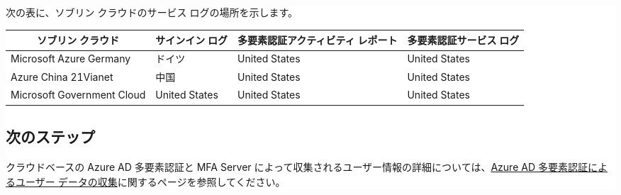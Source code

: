 次の表に、ソブリン クラウドのサービス ログの場所を示します。

| ソブリン クラウド                      | サインイン ログ                         | 多要素認証アクティビティ レポート | 多要素認証サービス ログ |
|--------------------------------------|--------------------------------------|--------------------------------------------|-----------------------------------------|
| Microsoft Azure Germany              | ドイツ                              | United States                              | United States                           |
| Azure China 21Vianet                 | 中国                                | United States                              | United States                           |
| Microsoft Government Cloud           | United States                        | United States                              | United States                           |

## <a name="next-steps"></a>次のステップ

クラウドベースの Azure AD 多要素認証と MFA Server によって収集されるユーザー情報の詳細については、[Azure AD 多要素認証によるユーザー データの収集](howto-mfa-reporting-datacollection.md)に関するページを参照してください。

